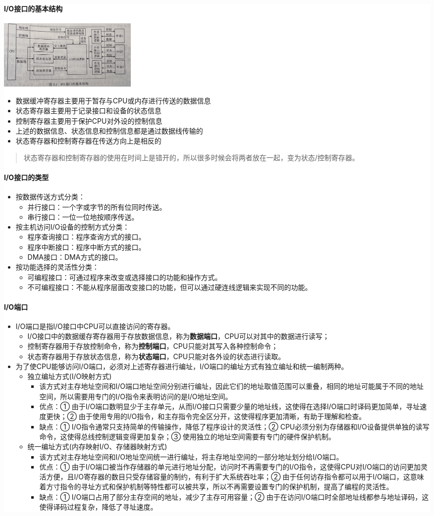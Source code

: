 #### I/O接口的基本结构

<img src="./assets/IMG_2726.jpeg" alt="IMG_2726" style="zoom: 25%;" />

- 数据缓冲寄存器主要用于暂存与CPU或内存进行传送的数据信息
- 状态寄存器主要用于记录接口和设备的状态信息
- 控制寄存器主要用于保护CPU对外设的控制信息
- 上述的数据信息、状态信息和控制信息都是通过数据线传输的
- 状态寄存器和控制寄存器在传送方向上是相反的

> 状态寄存器和控制寄存器的使用在时间上是错开的，所以很多时候会将两者放在一起，变为状态/控制寄存器。

#### I/O接口的类型

- 按数据传送方式分类：
  - 并行接口：一个字或字节的所有位同时传送。
  - 串行接口：一位一位地按顺序传送。
- 按主机访问I/O设备的控制方式分类：
  - 程序查询接口：程序查询方式的接口。
  - 程序中断接口：程序中断方式的接口。
  - DMA接口：DMA方式的接口。
- 按功能选择的灵活性分类：
  - 可编程接口：可通过程序来改变或选择接口的功能和操作方式。
  - 不可编程接口：不能从程序层面改变接口的功能，但可以通过硬连线逻辑来实现不同的功能。

#### I/O端口

- I/O端口是指I/O接口中CPU可以直接访问的寄存器。
  - I/O接口中的数据缓存寄存器用于存放数据信息，称为**数据端口**，CPU可以对其中的数据进行读写；
  - 控制寄存器用于存放控制命令，称为**控制端口**，CPU只能对其写入各种控制命令；
  - 状态寄存器用于存放状态信息，称为**状态端口**，CPU只能对各外设的状态进行读取。
- 为了使CPU能够访问I/O端口，必须对上述寄存器进行编址，I/O端口的编址方式有独立编址和统一编制两种。
  - 独立编址方式(I/O映射方式)
    - 该方式对主存地址空间和I/O端口地址空间分别进行编址，因此它们的地址取值范围可以重叠，相同的地址可能属于不同的地址空间，所以需要用专门的I/O指令来表明访问的是I/O地址空间。
    - 优点：① 由于I/O端口数明显少于主存单元，从而I/O接口只需要少量的地址线，这使得在选择I/O端口时译码更加简单，寻址速度更快；② 由于使用专用的I/O指令，和主存指令完全区分开，这使得程序更加清晰，有助于理解和检查。
    - 缺点：① I/O指令通常只支持简单的传输操作，降低了程序设计的灵活性；② CPU必须分别为存储器和I/O设备提供单独的读写命令，这使得总线控制逻辑变得更加复杂；③ 使用独立的地址空间需要有专门的硬件保护机制。
  - 统一编址方式(内存映射I/O、存储器映射方式)
    - 该方式对主存地址空间和I/O地址空间统一进行编址，将主存地址空间的一部分地址划分给I/O端口。
    - 优点：① 由于I/O端口被当作存储器的单元进行地址分配，访问时不再需要专门的I/O指令，这使得CPU对I/O端口的访问更加灵活方便，且I/O寄存器的数目只受存储容量的制约，有利于扩大系统吞吐率；② 由于任何访存指令都可以用于I/O端口，这意味着方寸指令的寻址方式和保护机制等特性都可以被共享，所以不再需要设置专门的保护机制，提高了编程的灵活性。
    - 缺点：① I/O端口占用了部分主存空间的地址，减少了主存可用容量；② 由于在访问I/O端口时全部地址线都参与地址译码，这使得译码过程复杂，降低了寻址速度。
